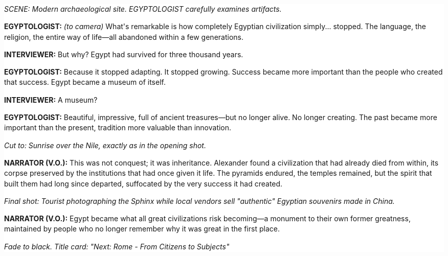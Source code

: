 *SCENE: Modern archaeological site. EGYPTOLOGIST carefully examines artifacts.*

**EGYPTOLOGIST:** *(to camera)* What's remarkable is how completely Egyptian civilization simply... stopped. The language, the religion, the entire way of life—all abandoned within a few generations.

**INTERVIEWER:** But why? Egypt had survived for three thousand years.

**EGYPTOLOGIST:** Because it stopped adapting. It stopped growing. Success became more important than the people who created that success. Egypt became a museum of itself.

**INTERVIEWER:** A museum?

**EGYPTOLOGIST:** Beautiful, impressive, full of ancient treasures—but no longer alive. No longer creating. The past became more important than the present, tradition more valuable than innovation.

*Cut to: Sunrise over the Nile, exactly as in the opening shot.*

**NARRATOR (V.O.):** This was not conquest; it was inheritance. Alexander found a civilization that had already died from within, its corpse preserved by the institutions that had once given it life. The pyramids endured, the temples remained, but the spirit that built them had long since departed, suffocated by the very success it had created.

*Final shot: Tourist photographing the Sphinx while local vendors sell "authentic" Egyptian souvenirs made in China.*

**NARRATOR (V.O.):** Egypt became what all great civilizations risk becoming—a monument to their own former greatness, maintained by people who no longer remember why it was great in the first place.

*Fade to black. Title card: "Next: Rome - From Citizens to Subjects"*
